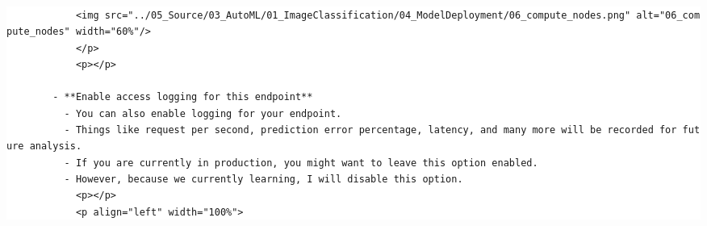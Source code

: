                <img src="../05_Source/03_AutoML/01_ImageClassification/04_ModelDeployment/06_compute_nodes.png" alt="06_compute_nodes" width="60%"/>
                </p>
                <p></p>

            - **Enable access logging for this endpoint**
              - You can also enable logging for your endpoint.
              - Things like request per second, prediction error percentage, latency, and many more will be recorded for future analysis.
              - If you are currently in production, you might want to leave this option enabled.
              - However, because we currently learning, I will disable this option.
                <p></p>
                <p align="left" width="100%">